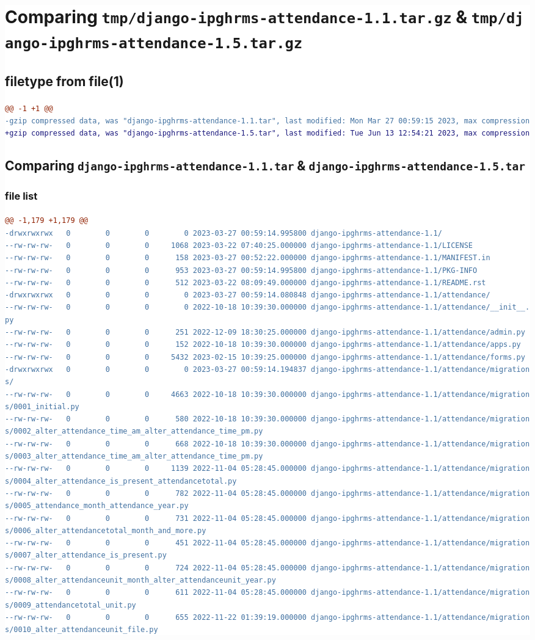 # Comparing `tmp/django-ipghrms-attendance-1.1.tar.gz` & `tmp/django-ipghrms-attendance-1.5.tar.gz`

## filetype from file(1)

```diff
@@ -1 +1 @@
-gzip compressed data, was "django-ipghrms-attendance-1.1.tar", last modified: Mon Mar 27 00:59:15 2023, max compression
+gzip compressed data, was "django-ipghrms-attendance-1.5.tar", last modified: Tue Jun 13 12:54:21 2023, max compression
```

## Comparing `django-ipghrms-attendance-1.1.tar` & `django-ipghrms-attendance-1.5.tar`

### file list

```diff
@@ -1,179 +1,179 @@
-drwxrwxrwx   0        0        0        0 2023-03-27 00:59:14.995800 django-ipghrms-attendance-1.1/
--rw-rw-rw-   0        0        0     1068 2023-03-22 07:40:25.000000 django-ipghrms-attendance-1.1/LICENSE
--rw-rw-rw-   0        0        0      158 2023-03-27 00:52:22.000000 django-ipghrms-attendance-1.1/MANIFEST.in
--rw-rw-rw-   0        0        0      953 2023-03-27 00:59:14.995800 django-ipghrms-attendance-1.1/PKG-INFO
--rw-rw-rw-   0        0        0      512 2023-03-22 08:09:49.000000 django-ipghrms-attendance-1.1/README.rst
-drwxrwxrwx   0        0        0        0 2023-03-27 00:59:14.080848 django-ipghrms-attendance-1.1/attendance/
--rw-rw-rw-   0        0        0        0 2022-10-18 10:39:30.000000 django-ipghrms-attendance-1.1/attendance/__init__.py
--rw-rw-rw-   0        0        0      251 2022-12-09 18:30:25.000000 django-ipghrms-attendance-1.1/attendance/admin.py
--rw-rw-rw-   0        0        0      152 2022-10-18 10:39:30.000000 django-ipghrms-attendance-1.1/attendance/apps.py
--rw-rw-rw-   0        0        0     5432 2023-02-15 10:39:25.000000 django-ipghrms-attendance-1.1/attendance/forms.py
-drwxrwxrwx   0        0        0        0 2023-03-27 00:59:14.194837 django-ipghrms-attendance-1.1/attendance/migrations/
--rw-rw-rw-   0        0        0     4663 2022-10-18 10:39:30.000000 django-ipghrms-attendance-1.1/attendance/migrations/0001_initial.py
--rw-rw-rw-   0        0        0      580 2022-10-18 10:39:30.000000 django-ipghrms-attendance-1.1/attendance/migrations/0002_alter_attendance_time_am_alter_attendance_time_pm.py
--rw-rw-rw-   0        0        0      668 2022-10-18 10:39:30.000000 django-ipghrms-attendance-1.1/attendance/migrations/0003_alter_attendance_time_am_alter_attendance_time_pm.py
--rw-rw-rw-   0        0        0     1139 2022-11-04 05:28:45.000000 django-ipghrms-attendance-1.1/attendance/migrations/0004_alter_attendance_is_present_attendancetotal.py
--rw-rw-rw-   0        0        0      782 2022-11-04 05:28:45.000000 django-ipghrms-attendance-1.1/attendance/migrations/0005_attendance_month_attendance_year.py
--rw-rw-rw-   0        0        0      731 2022-11-04 05:28:45.000000 django-ipghrms-attendance-1.1/attendance/migrations/0006_alter_attendancetotal_month_and_more.py
--rw-rw-rw-   0        0        0      451 2022-11-04 05:28:45.000000 django-ipghrms-attendance-1.1/attendance/migrations/0007_alter_attendance_is_present.py
--rw-rw-rw-   0        0        0      724 2022-11-04 05:28:45.000000 django-ipghrms-attendance-1.1/attendance/migrations/0008_alter_attendanceunit_month_alter_attendanceunit_year.py
--rw-rw-rw-   0        0        0      611 2022-11-04 05:28:45.000000 django-ipghrms-attendance-1.1/attendance/migrations/0009_attendancetotal_unit.py
--rw-rw-rw-   0        0        0      655 2022-11-22 01:39:19.000000 django-ipghrms-attendance-1.1/attendance/migrations/0010_alter_attendanceunit_file.py
```